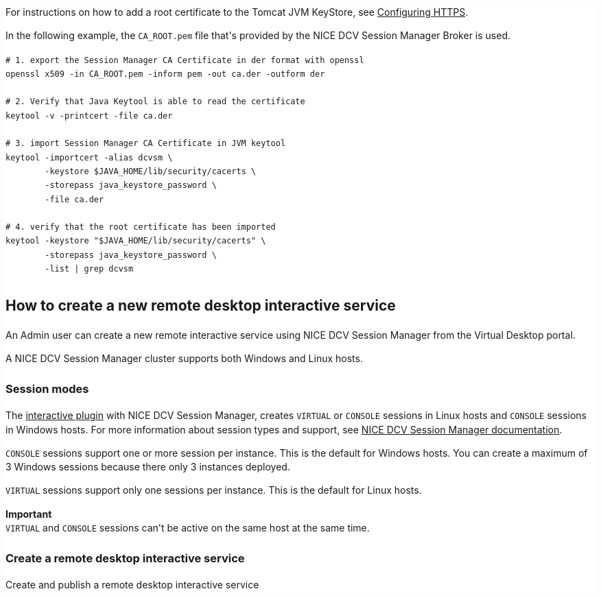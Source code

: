 ### <a name="tls-add-root-certificate-to-keystore"></a>

For instructions on how to add a root certificate to the Tomcat JVM KeyStore, see [Configuring HTTPS](http-ssl.md)\. 

In the following example, the `CA_ROOT.pem` file that's provided by the NICE DCV Session Manager Broker is used\.

```
# 1. export the Session Manager CA Certificate in der format with openssl
openssl x509 -in CA_ROOT.pem -inform pem -out ca.der -outform der

# 2. Verify that Java Keytool is able to read the certificate
keytool -v -printcert -file ca.der

# 3. import Session Manager CA Certificate in JVM keytool
keytool -importcert -alias dcvsm \
        -keystore $JAVA_HOME/lib/security/cacerts \
        -storepass java_keystore_password \
        -file ca.der

# 4. verify that the root certificate has been imported
keytool -keystore "$JAVA_HOME/lib/security/cacerts" \
        -storepass java_keystore_password \
        -list | grep dcvsm
```

## How to create a new remote desktop interactive service<a name="create-service"></a>

An Admin user can create a new remote interactive service using NICE DCV Session Manager from the Virtual Desktop portal\. 

A NICE DCV Session Manager cluster supports both Windows and Linux hosts\.

### Session modes<a name="session-placement"></a>

The [interactive plugin](planning-deployment.md#interactive-requirements) with NICE DCV Session Manager, creates `VIRTUAL` or `CONSOLE` sessions in Linux hosts and `CONSOLE` sessions in Windows hosts\. For more information about session types and support, see [NICE DCV Session Manager documentation](https://docs.aws.amazon.com/dcv/#nice-dcv-session-manager)\.

`CONSOLE` sessions support one or more session per instance\. This is the default for Windows hosts\. You can create a maximum of 3 Windows sessions because there only 3 instances deployed\.

`VIRTUAL` sessions support only one sessions per instance\. This is the default for Linux hosts\.

**Important**  
`VIRTUAL` and `CONSOLE` sessions can't be active on the same host at the same time\.

### Create a remote desktop interactive service<a name="create-interactive-service"></a>

Create and publish a remote desktop interactive service
